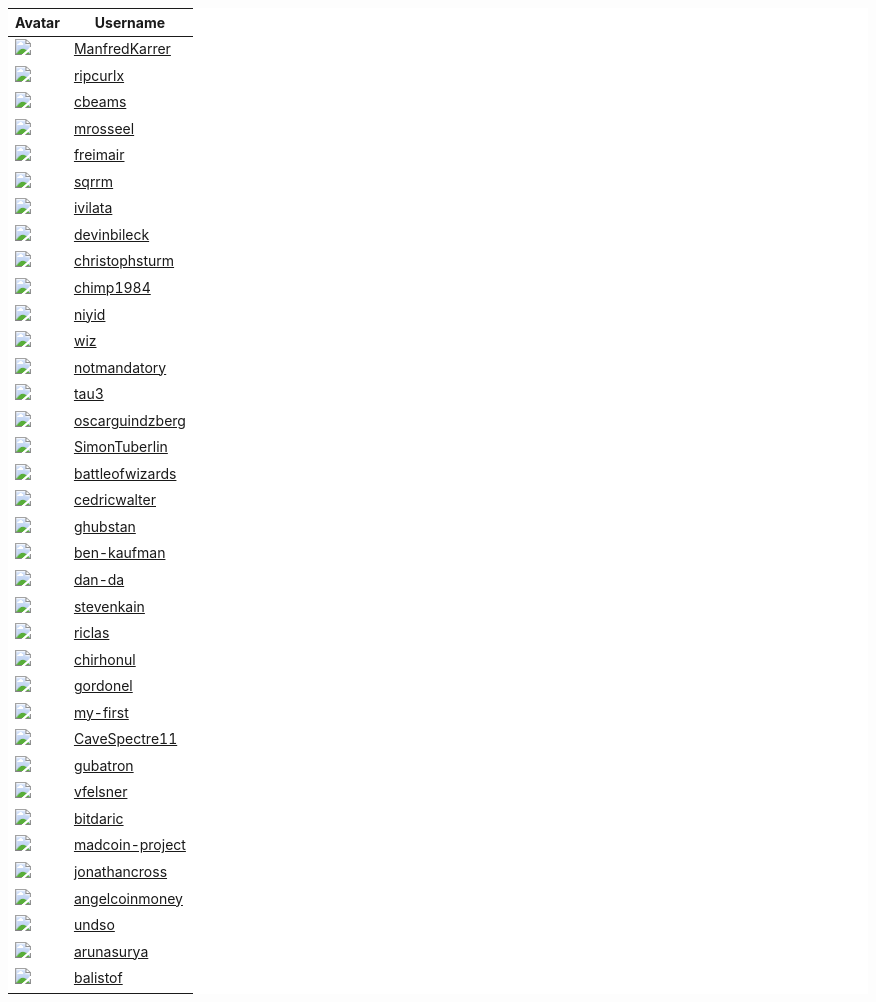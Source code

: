 
| Avatar | Username |
|--------|----------|
| <img src="https://avatars.githubusercontent.com/u/1449498?v=4" width="32"/> | [ManfredKarrer](https://github.com/ManfredKarrer) |
| <img src="https://avatars.githubusercontent.com/u/170962?v=4" width="32"/> | [ripcurlx](https://github.com/ripcurlx) |
| <img src="https://avatars.githubusercontent.com/u/301810?v=4" width="32"/> | [cbeams](https://github.com/cbeams) |
| <img src="https://avatars.githubusercontent.com/u/1465310?v=4" width="32"/> | [mrosseel](https://github.com/mrosseel) |
| <img src="https://avatars.githubusercontent.com/u/1070734?v=4" width="32"/> | [freimair](https://github.com/freimair) |
| <img src="https://avatars.githubusercontent.com/u/23560607?v=4" width="32"/> | [sqrrm](https://github.com/sqrrm) |
| <img src="https://avatars.githubusercontent.com/u/420791?v=4" width="32"/> | [ivilata](https://github.com/ivilata) |
| <img src="https://avatars.githubusercontent.com/u/603793?v=4" width="32"/> | [devinbileck](https://github.com/devinbileck) |
| <img src="https://avatars.githubusercontent.com/u/1999?v=4" width="32"/> | [christophsturm](https://github.com/christophsturm) |
| <img src="https://avatars.githubusercontent.com/u/54558767?v=4" width="32"/> | [chimp1984](https://github.com/chimp1984) |
| <img src="https://avatars.githubusercontent.com/u/20237127?v=4" width="32"/> | [niyid](https://github.com/niyid) |
| <img src="https://avatars.githubusercontent.com/u/232186?v=4" width="32"/> | [wiz](https://github.com/wiz) |
| <img src="https://avatars.githubusercontent.com/u/4724730?v=4" width="32"/> | [notmandatory](https://github.com/notmandatory) |
| <img src="https://avatars.githubusercontent.com/u/27722734?v=4" width="32"/> | [tau3](https://github.com/tau3) |
| <img src="https://avatars.githubusercontent.com/u/1145132?v=4" width="32"/> | [oscarguindzberg](https://github.com/oscarguindzberg) |
| <img src="https://avatars.githubusercontent.com/u/24534375?v=4" width="32"/> | [SimonTuberlin](https://github.com/SimonTuberlin) |
| <img src="https://avatars.githubusercontent.com/u/54061429?v=4" width="32"/> | [battleofwizards](https://github.com/battleofwizards) |
| <img src="https://avatars.githubusercontent.com/u/763491?v=4" width="32"/> | [cedricwalter](https://github.com/cedricwalter) |
| <img src="https://avatars.githubusercontent.com/u/36207203?v=4" width="32"/> | [ghubstan](https://github.com/ghubstan) |
| <img src="https://avatars.githubusercontent.com/u/10667901?v=4" width="32"/> | [ben-kaufman](https://github.com/ben-kaufman) |
| <img src="https://avatars.githubusercontent.com/u/5110592?v=4" width="32"/> | [dan-da](https://github.com/dan-da) |
| <img src="https://avatars.githubusercontent.com/u/29120732?v=4" width="32"/> | [stevenkain](https://github.com/stevenkain) |
| <img src="https://avatars.githubusercontent.com/u/87633?v=4" width="32"/> | [riclas](https://github.com/riclas) |
| <img src="https://avatars.githubusercontent.com/u/39130944?v=4" width="32"/> | [chirhonul](https://github.com/chirhonul) |
| <img src="https://avatars.githubusercontent.com/u/45173186?v=4" width="32"/> | [gordonel](https://github.com/gordonel) |
| <img src="https://avatars.githubusercontent.com/u/14254740?v=4" width="32"/> | [my-first](https://github.com/my-first) |
| <img src="https://avatars.githubusercontent.com/u/36988814?v=4" width="32"/> | [CaveSpectre11](https://github.com/CaveSpectre11) |
| <img src="https://avatars.githubusercontent.com/u/163977?v=4" width="32"/> | [gubatron](https://github.com/gubatron) |
| <img src="https://avatars.githubusercontent.com/u/8554883?v=4" width="32"/> | [vfelsner](https://github.com/vfelsner) |
| <img src="https://avatars.githubusercontent.com/u/35429817?v=4" width="32"/> | [bitdaric](https://github.com/bitdaric) |
| <img src="https://avatars.githubusercontent.com/u/32201411?v=4" width="32"/> | [madcoin-project](https://github.com/madcoin-project) |
| <img src="https://avatars.githubusercontent.com/u/5115470?v=4" width="32"/> | [jonathancross](https://github.com/jonathancross) |
| <img src="https://avatars.githubusercontent.com/u/36502833?v=4" width="32"/> | [angelcoinmoney](https://github.com/angelcoinmoney) |
| <img src="https://avatars.githubusercontent.com/u/841848?v=4" width="32"/> | [undso](https://github.com/undso) |
| <img src="https://avatars.githubusercontent.com/u/43150241?v=4" width="32"/> | [arunasurya](https://github.com/arunasurya) |
| <img src="https://avatars.githubusercontent.com/u/1014633?v=4" width="32"/> | [balistof](https://github.com/balistof) |